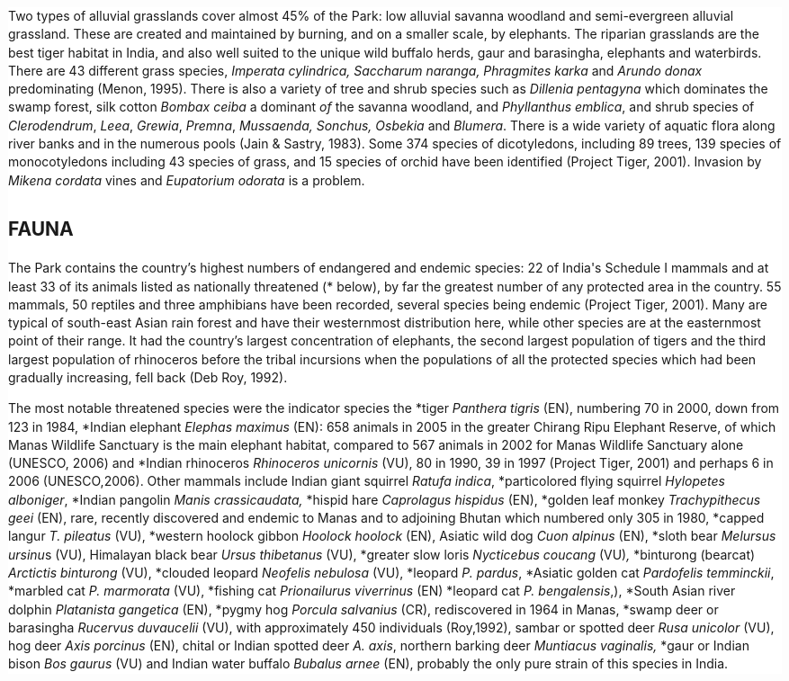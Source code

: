 Two types of alluvial grasslands cover almost 45% of the Park: low
alluvial savanna woodland and semi-evergreen alluvial grassland. These
are created and maintained by burning, and on a smaller scale, by
elephants. The riparian grasslands are the best tiger habitat in India,
and also well suited to the unique wild buffalo herds, gaur and
barasingha, elephants and waterbirds. There are 43 different grass
species, *Imperata cylindrica, Saccharum naranga, Phragmites karka* and
*Arundo donax* predominating (Menon, 1995). There is also a variety of
tree and shrub species such as *Dillenia pentagyna* which dominates the
swamp forest, silk cotton *Bombax ceiba* a dominant *of* the savanna
woodland, and *Phyllanthus emblica*, and shrub species of
*Clerodendrum*, *Leea*, *Grewia*, *Premna*, *Mussaenda, Sonchus,
Osbekia* and *Blumera*. There is a wide variety of aquatic flora along
river banks and in the numerous pools (Jain & Sastry, 1983). Some 374
species of dicotyledons, including 89 trees, 139 species of
monocotyledons including 43 species of grass, and 15 species of orchid
have been identified (Project Tiger, 2001). Invasion by *Mikena*
*cordata* vines and *Eupatorium odorata* is a problem.

FAUNA
-----

The Park contains the country’s highest numbers of endangered and
endemic species: 22 of India's Schedule I mammals and at least 33 of its
animals listed as nationally threatened (\* below), by far the greatest
number of any protected area in the country. 55 mammals, 50 reptiles and
three amphibians have been recorded, several species being endemic
(Project Tiger, 2001). Many are typical of south-east Asian rain forest
and have their westernmost distribution here, while other species are at
the easternmost point of their range. It had the country’s largest
concentration of elephants, the second largest population of tigers and
the third largest population of rhinoceros before the tribal incursions
when the populations of all the protected species which had been
gradually increasing, fell back (Deb Roy, 1992).

The most notable threatened species were the indicator species
the \*tiger *Panthera* *tigris* (EN), numbering 70 in 2000, down from
123 in 1984, \*Indian elephant *Elephas* *maximus* (EN): 658 animals in
2005 in the greater Chirang Ripu Elephant Reserve, of which Manas
Wildlife Sanctuary is the main elephant habitat, compared to 567 animals
in 2002 for Manas Wildlife Sanctuary alone (UNESCO, 2006) and \*Indian
rhinoceros *Rhinoceros* *unicornis* (VU), 80 in 1990, 39 in 1997
(Project Tiger, 2001) and perhaps 6 in 2006 (UNESCO,2006). Other mammals
include Indian giant squirrel *Ratufa indica*, \*particolored flying
squirrel *Hylopetes alboniger*, \*Indian pangolin *Manis
crassicaudata,* \*hispid hare *Caprolagus hispidus* (EN), \*golden leaf
monkey *Trachypithecus geei* (EN), rare, recently discovered and endemic
to Manas and to adjoining Bhutan which numbered only 305 in
1980, \*capped langur *T.* *pileatus* (VU), \*western hoolock gibbon
*Hoolock hoolock* (EN), Asiatic wild dog *Cuon* *alpinus* (EN), \*sloth
bear *Melursus ursinu*s (VU), Himalayan black bear *Ursus thibetanus*
(VU), \*greater slow loris *Nycticebus coucang* (VU)*,* \*binturong
(bearcat) *Arctictis binturong* (VU), \*clouded leopard *Neofelis
nebulosa* (VU), \*leopard *P. pardus*, \*Asiatic golden cat *Pardofelis
temminckii*, \*marbled cat *P. marmorata* (VU), \*fishing cat
*Prionailurus viverrinus* (EN) \*leopard cat *P. bengalensis*,), \*South
Asian river dolphin *Platanista gangetica* (EN), \*pygmy hog *Porcula
salvanius* (CR), rediscovered in 1964 in Manas, \*swamp deer or
barasingha *Rucervus duvaucelii* (VU), with approximately 450
individuals (Roy,1992), sambar or spotted deer *Rusa unicolor* (VU), hog
deer *Axis porcinus* (EN), chital or Indian spotted deer *A. axis*,
northern barking deer *Muntiacus vaginalis,* \*gaur or Indian bison *Bos
gaurus* (VU) and Indian water buffalo *Bubalus arnee* (EN), probably the
only pure strain of this species in India.
